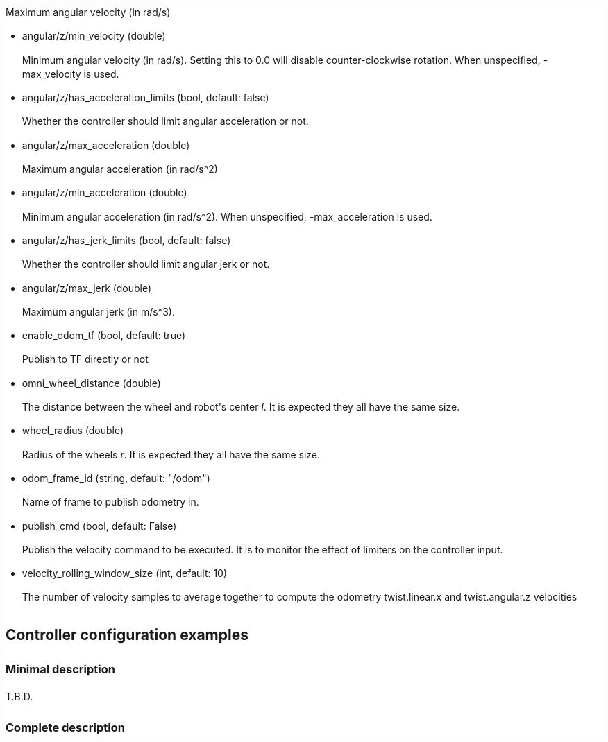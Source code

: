   Maximum angular velocity (in rad/s) 

- angular/z/min_velocity (double)

  Minimum angular velocity (in rad/s). Setting this to 0.0 will disable counter-clockwise rotation. When unspecified, -max_velocity is used. 

- angular/z/has_acceleration_limits (bool, default: false)

  Whether the controller should limit angular acceleration or not. 

- angular/z/max_acceleration (double)

  Maximum angular acceleration (in rad/s^2) 

- angular/z/min_acceleration (double)

  Minimum angular acceleration (in rad/s^2). When unspecified, -max_acceleration is used. 

- angular/z/has_jerk_limits (bool, default: false)

  Whether the controller should limit angular jerk or not. 

- angular/z/max_jerk (double)

  Maximum angular jerk (in m/s^3). 

- enable_odom_tf (bool, default: true)

  Publish to TF directly or not 

- omni_wheel_distance (double)

    The distance between the wheel and robot's center $l$.
    It is expected they all have the same size.

- wheel_radius (double)

  Radius of the wheels $r$. It is expected they all have the same size.

- odom_frame_id (string, default: "/odom")

  Name of frame to publish odometry in. 

- publish_cmd (bool, default: False)

  Publish the velocity command to be executed. It is to monitor the effect of limiters on the controller input. 

- velocity_rolling_window_size (int, default: 10)

  The number of velocity samples to average together to compute the odometry twist.linear.x and twist.angular.z velocities 

## Controller configuration examples

### Minimal description
T.B.D.

### Complete description

